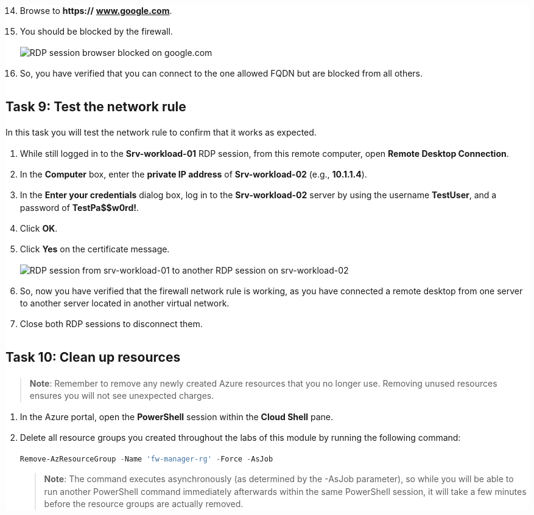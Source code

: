 14. Browse to **https://** **www.google.com**.

15. You should be blocked by the firewall.

    ![RDP session browser blocked on google.com](../media/google-home-page-fail.png)

16. So, you have verified that you can connect to the one allowed FQDN but are blocked from all others.

## Task 9: Test the network rule

In this task you will test the network rule to confirm that it works as expected.

1. While still logged in to the **Srv-workload-01** RDP session, from this remote computer, open **Remote Desktop Connection**.

2. In the **Computer** box, enter the **private IP address** of **Srv-workload-02** (e.g., **10.1.1.4**).

3. In the **Enter your credentials** dialog box, log in to the **Srv-workload-02** server by using the username **TestUser**, and a password of **TestPa$$w0rd!**.

4. Click **OK**.

5. Click **Yes** on the certificate message.

   ![RDP session from srv-workload-01 to another RDP session on srv-workload-02](../media/rdp-srv-workload-02-from-srv-workload-01.png)

6. So, now you have verified that the firewall network rule is working, as you have connected a remote desktop from one server to another server located in another virtual network.

7. Close both RDP sessions to disconnect them.


## Task 10: Clean up resources 

>**Note**: Remember to remove any newly created Azure resources that you no longer use. Removing unused resources ensures you will not see unexpected charges.

1. In the Azure portal, open the **PowerShell** session within the **Cloud Shell** pane.

1. Delete all resource groups you created throughout the labs of this module by running the following command:

   ```powershell
   Remove-AzResourceGroup -Name 'fw-manager-rg' -Force -AsJob
   ```

    >**Note**: The command executes asynchronously (as determined by the -AsJob parameter), so while you will be able to run another PowerShell command immediately afterwards within the same PowerShell session, it will take a few minutes before the resource groups are actually removed.
